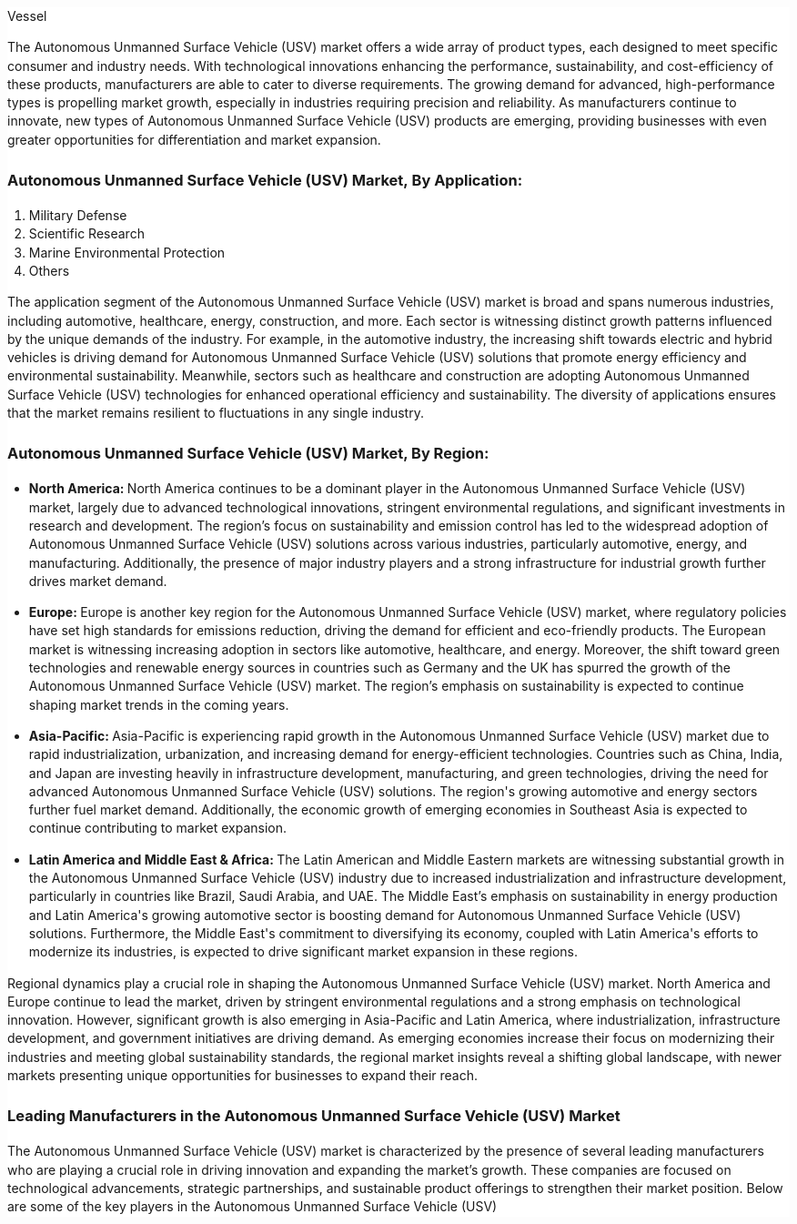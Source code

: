 Vessel</li></ol><p>The Autonomous Unmanned Surface Vehicle (USV) market offers a wide array of product types, each designed to meet specific consumer and industry needs. With technological innovations enhancing the performance, sustainability, and cost-efficiency of these products, manufacturers are able to cater to diverse requirements. The growing demand for advanced, high-performance types is propelling market growth, especially in industries requiring precision and reliability. As manufacturers continue to innovate, new types of Autonomous Unmanned Surface Vehicle (USV) products are emerging, providing businesses with even greater opportunities for differentiation and market expansion.</p><h3>Autonomous Unmanned Surface Vehicle (USV) Market,&nbsp;By Application:</h3><ol><li>Military Defense<li> Scientific Research<li> Marine Environmental Protection<li> Others</li></ol><p>The application segment of the Autonomous Unmanned Surface Vehicle (USV) market is broad and spans numerous industries, including automotive, healthcare, energy, construction, and more. Each sector is witnessing distinct growth patterns influenced by the unique demands of the industry. For example, in the automotive industry, the increasing shift towards electric and hybrid vehicles is driving demand for Autonomous Unmanned Surface Vehicle (USV) solutions that promote energy efficiency and environmental sustainability. Meanwhile, sectors such as healthcare and construction are adopting Autonomous Unmanned Surface Vehicle (USV) technologies for enhanced operational efficiency and sustainability. The diversity of applications ensures that the market remains resilient to fluctuations in any single industry.</p><h3>Autonomous Unmanned Surface Vehicle (USV) Market, By Region:</h3><ul><li><p><strong>North America:&nbsp;</strong>North America continues to be a dominant player in the Autonomous Unmanned Surface Vehicle (USV) market, largely due to advanced technological innovations, stringent environmental regulations, and significant investments in research and development. The region&rsquo;s focus on sustainability and emission control has led to the widespread adoption of Autonomous Unmanned Surface Vehicle (USV) solutions across various industries, particularly automotive, energy, and manufacturing. Additionally, the presence of major industry players and a strong infrastructure for industrial growth further drives market demand.</p></li><li><p><strong><strong>Europe:&nbsp;</strong></strong>Europe is another key region for the Autonomous Unmanned Surface Vehicle (USV) market, where regulatory policies have set high standards for emissions reduction, driving the demand for efficient and eco-friendly products. The European market is witnessing increasing adoption in sectors like automotive, healthcare, and energy. Moreover, the shift toward green technologies and renewable energy sources in countries such as Germany and the UK has spurred the growth of the Autonomous Unmanned Surface Vehicle (USV) market. The region&rsquo;s emphasis on sustainability is expected to continue shaping market trends in the coming years.</p></li><li><p><strong><strong>Asia-Pacific:&nbsp;</strong></strong>Asia-Pacific is experiencing rapid growth in the Autonomous Unmanned Surface Vehicle (USV) market due to rapid industrialization, urbanization, and increasing demand for energy-efficient technologies. Countries such as China, India, and Japan are investing heavily in infrastructure development, manufacturing, and green technologies, driving the need for advanced Autonomous Unmanned Surface Vehicle (USV) solutions. The region's growing automotive and energy sectors further fuel market demand. Additionally, the economic growth of emerging economies in Southeast Asia is expected to continue contributing to market expansion.</p></li><li><p><strong><strong>Latin America and Middle East &amp; Africa:&nbsp;</strong></strong>The Latin American and Middle Eastern markets are witnessing substantial growth in the Autonomous Unmanned Surface Vehicle (USV) industry due to increased industrialization and infrastructure development, particularly in countries like Brazil, Saudi Arabia, and UAE. The Middle East&rsquo;s emphasis on sustainability in energy production and Latin America's growing automotive sector is boosting demand for Autonomous Unmanned Surface Vehicle (USV) solutions. Furthermore, the Middle East's commitment to diversifying its economy, coupled with Latin America's efforts to modernize its industries, is expected to drive significant market expansion in these regions.</p></li></ul><p>Regional dynamics play a crucial role in shaping the Autonomous Unmanned Surface Vehicle (USV) market. North America and Europe continue to lead the market, driven by stringent environmental regulations and a strong emphasis on technological innovation. However, significant growth is also emerging in Asia-Pacific and Latin America, where industrialization, infrastructure development, and government initiatives are driving demand. As emerging economies increase their focus on modernizing their industries and meeting global sustainability standards, the regional market insights reveal a shifting global landscape, with newer markets presenting unique opportunities for businesses to expand their reach.</p><h3><strong>Leading Manufacturers in the Autonomous Unmanned Surface Vehicle (USV) Market</strong></h3><p>The Autonomous Unmanned Surface Vehicle (USV) market is characterized by the presence of several leading manufacturers who are playing a crucial role in driving innovation and expanding the market&rsquo;s growth. These companies are focused on technological advancements, strategic partnerships, and sustainable product offerings to strengthen their market position. Below are some of the key players in the Autonomous Unmanned Surface Vehicle (USV)